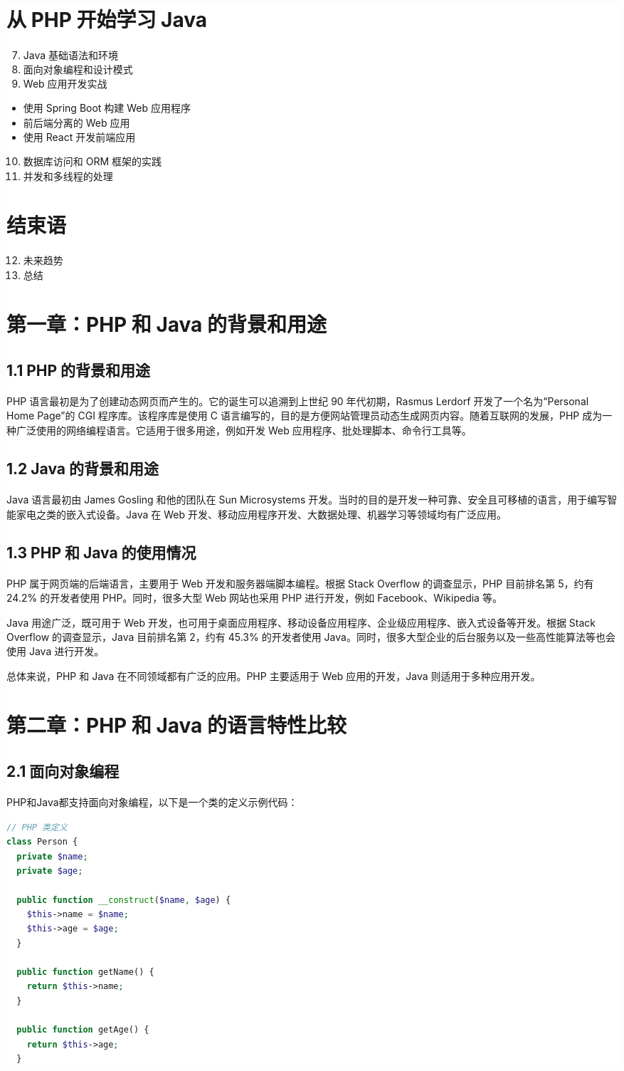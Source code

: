 # 从 PHP 开始学习 Java
7. Java 基础语法和环境
8. 面向对象编程和设计模式
9. Web 应用开发实战
- 使用 Spring Boot 构建 Web 应用程序
- 前后端分离的 Web 应用
- 使用 React 开发前端应用
10. 数据库访问和 ORM 框架的实践
11. 并发和多线程的处理

# 结束语
12. 未来趋势
13. 总结



# 第一章：PHP 和 Java 的背景和用途

## 1.1 PHP 的背景和用途
PHP 语言最初是为了创建动态网页而产生的。它的诞生可以追溯到上世纪 90 年代初期，Rasmus Lerdorf 开发了一个名为“Personal Home Page”的 CGI 程序库。该程序库是使用 C 语言编写的，目的是方便网站管理员动态生成网页内容。随着互联网的发展，PHP 成为一种广泛使用的网络编程语言。它适用于很多用途，例如开发 Web 应用程序、批处理脚本、命令行工具等。

## 1.2 Java 的背景和用途
Java 语言最初由 James Gosling 和他的团队在 Sun Microsystems 开发。当时的目的是开发一种可靠、安全且可移植的语言，用于编写智能家电之类的嵌入式设备。Java 在 Web 开发、移动应用程序开发、大数据处理、机器学习等领域均有广泛应用。

## 1.3 PHP 和 Java 的使用情况
PHP 属于网页端的后端语言，主要用于 Web 开发和服务器端脚本编程。根据 Stack Overflow 的调查显示，PHP 目前排名第 5，约有 24.2% 的开发者使用 PHP。同时，很多大型 Web 网站也采用 PHP 进行开发，例如 Facebook、Wikipedia 等。

Java 用途广泛，既可用于 Web 开发，也可用于桌面应用程序、移动设备应用程序、企业级应用程序、嵌入式设备等开发。根据 Stack Overflow 的调查显示，Java 目前排名第 2，约有 45.3% 的开发者使用 Java。同时，很多大型企业的后台服务以及一些高性能算法等也会使用 Java 进行开发。

总体来说，PHP 和 Java 在不同领域都有广泛的应用。PHP 主要适用于 Web 应用的开发，Java 则适用于多种应用开发。


# 第二章：PHP 和 Java 的语言特性比较

## 2.1 面向对象编程
PHP和Java都支持面向对象编程，以下是一个类的定义示例代码：
```php
// PHP 类定义
class Person {
  private $name;
  private $age;

  public function __construct($name, $age) {
    $this->name = $name;
    $this->age = $age;
  }

  public function getName() {
    return $this->name;
  }

  public function getAge() {
    return $this->age;
  }
```